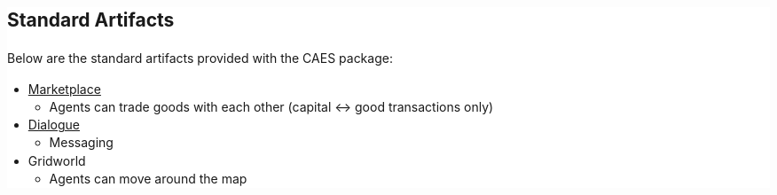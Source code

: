 ## Standard Artifacts

Below are the standard artifacts provided with the CAES package:

- [Marketplace](https://github.com/Aatamte/CAES/blob/main/src/caes/artifacts/marketplace.py)
  - Agents can trade goods with each other (capital <-> good transactions only)
- [Dialogue](https://github.com/Aatamte/CAES/blob/main/src/caes/artifacts/dialogue.py)
  - Messaging 
- Gridworld
  - Agents can move around the map
